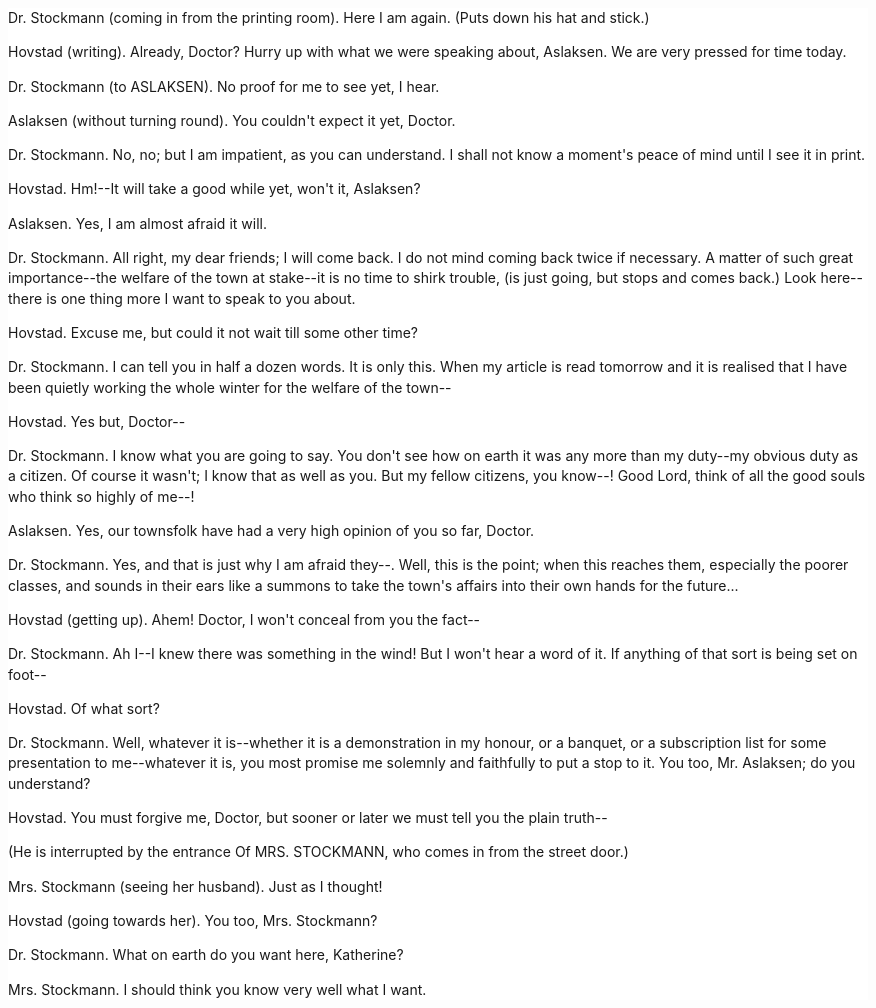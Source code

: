Dr. Stockmann (coming in from the printing room). Here I am again. (Puts down his hat and stick.)

Hovstad (writing). Already, Doctor? Hurry up with what we were speaking about, Aslaksen. We are very pressed for time today.

Dr. Stockmann (to ASLAKSEN). No proof for me to see yet, I hear.

Aslaksen (without turning round). You couldn't expect it yet, Doctor.

Dr. Stockmann. No, no; but I am impatient, as you can understand. I shall not know a moment's peace of mind until I see it in print.

Hovstad. Hm!--It will take a good while yet, won't it, Aslaksen?

Aslaksen. Yes, I am almost afraid it will.

Dr. Stockmann. All right, my dear friends; I will come back. I do not mind coming back twice if necessary. A matter of such great importance--the welfare of the town at stake--it is no time to shirk trouble, (is just going, but stops and comes back.) Look here--there is one thing more I want to speak to you about.

Hovstad. Excuse me, but could it not wait till some other time?

Dr. Stockmann. I can tell you in half a dozen words. It is only this. When my article is read tomorrow and it is realised that I have been quietly working the whole winter for the welfare of the town--

Hovstad. Yes but, Doctor--

Dr. Stockmann. I know what you are going to say. You don't see how on earth it was any more than my duty--my obvious duty as a citizen. Of course it wasn't; I know that as well as you. But my fellow citizens, you know--! Good Lord, think of all the good souls who think so highly of me--!

Aslaksen. Yes, our townsfolk have had a very high opinion of you so far, Doctor.

Dr. Stockmann. Yes, and that is just why I am afraid they--. Well, this is the point; when this reaches them, especially the poorer classes, and sounds in their ears like a summons to take the town's affairs into their own hands for the future...

Hovstad (getting up). Ahem! Doctor, I won't conceal from you the fact--

Dr. Stockmann. Ah I--I knew there was something in the wind! But I won't hear a word of it. If anything of that sort is being set on foot--

Hovstad. Of what sort?

Dr. Stockmann. Well, whatever it is--whether it is a demonstration in my honour, or a banquet, or a subscription list for some presentation to me--whatever it is, you most promise me solemnly and faithfully to put a stop to it. You too, Mr. Aslaksen; do you understand?

Hovstad. You must forgive me, Doctor, but sooner or later we must tell you the plain truth--

(He is interrupted by the entrance Of MRS. STOCKMANN, who comes in from the street door.)

Mrs. Stockmann (seeing her husband). Just as I thought!

Hovstad (going towards her). You too, Mrs. Stockmann?

Dr. Stockmann. What on earth do you want here, Katherine?

Mrs. Stockmann. I should think you know very well what I want.
